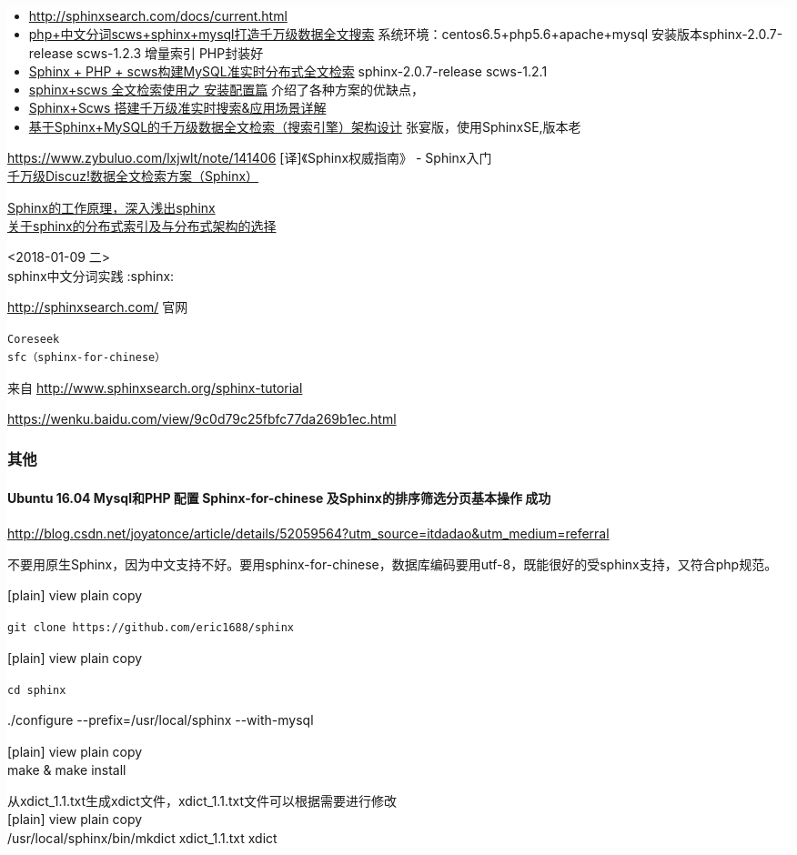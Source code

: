   
  
- http://sphinxsearch.com/docs/current.html
- [php+中文分词scws+sphinx+mysql打造千万级数据全文搜索](http://blog.csdn.net/nuli888/article/details/51892776) 系统环境：centos6.5+php5.6+apache+mysql 安装版本sphinx-2.0.7-release  scws-1.2.3 增量索引 PHP封装好
- [Sphinx + PHP + scws构建MySQL准实时分布式全文检索](http://blog.csdn.net/u013699800/article/details/23968885) sphinx-2.0.7-release scws-1.2.1
- [sphinx+scws 全文检索使用之 安装配置篇](http://blog.csdn.net/qq_21267705/article/details/52473190) 介绍了各种方案的优缺点，
- [Sphinx+Scws 搭建千万级准实时搜索&应用场景详解](http://blog.csdn.net/black_OX/article/details/21801217)
- [基于Sphinx+MySQL的千万级数据全文检索（搜索引擎）架构设计](http://blog.csdn.net/ygm_linux/article/details/50830289) 张宴版，使用SphinxSE,版本老
  
https://www.zybuluo.com/lxjwlt/note/141406 [译]《Sphinx权威指南》 - Sphinx入门  
[千万级Discuz!数据全文检索方案（Sphinx）](https://wenku.baidu.com/view/3f81b62952d380eb63946d22.html?mark_pay_doc=0&mark_rec_page=1&mark_rec_position=2&clear_uda_param=1)  
  
  
[Sphinx的工作原理，深入浅出sphinx](http://www.bkjia.com/Mysql/1121327.html)  
[关于sphinx的分布式索引及与分布式架构的选择](http://www.04007.cn/article/470.html)  
  
  
 <2018-01-09 二>  
sphinx中文分词实践												 :sphinx:  
  
http://sphinxsearch.com/ 官网  
```
Coreseek
sfc（sphinx-for-chinese）
```
来自 http://www.sphinxsearch.org/sphinx-tutorial  
  
https://wenku.baidu.com/view/9c0d79c25fbfc77da269b1ec.html  
  
### 其他
#### Ubuntu 16.04 Mysql和PHP 配置 Sphinx-for-chinese 及Sphinx的排序筛选分页基本操作 成功
http://blog.csdn.net/joyatonce/article/details/52059564?utm_source=itdadao&utm_medium=referral  
  
不要用原生Sphinx，因为中文支持不好。要用sphinx-for-chinese，数据库编码要用utf-8，既能很好的受sphinx支持，又符合php规范。  
  
[plain] view plain copy  
```
git clone https://github.com/eric1688/sphinx
```
  
[plain] view plain copy  
```
cd sphinx
```
  
./configure --prefix=/usr/local/sphinx --with-mysql  
  
[plain] view plain copy  
make & make install  
  
从xdict_1.1.txt生成xdict文件，xdict_1.1.txt文件可以根据需要进行修改  
[plain] view plain copy  
/usr/local/sphinx/bin/mkdict xdict_1.1.txt xdict  
  